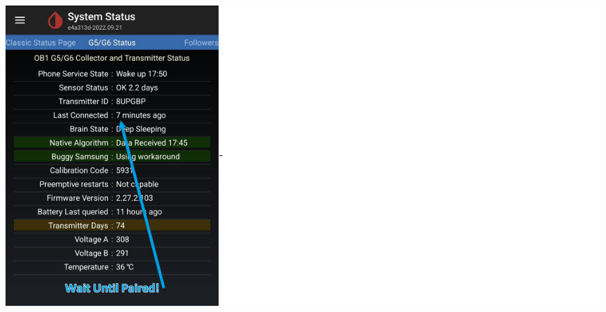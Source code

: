 <img width="308" height="auto" border="0" align="center"  src="../../img/xdrip/system status wait until paired.jpg" title="System Status Wait until paired"/></a>-